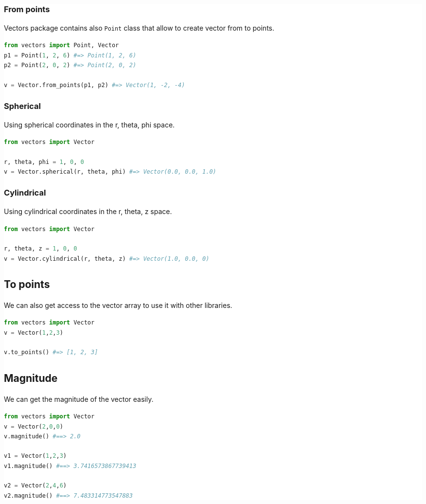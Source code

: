 ### From points

Vectors package contains also `Point` class that allow to create vector from to points.

```Python
from vectors import Point, Vector
p1 = Point(1, 2, 6) #=> Point(1, 2, 6)
p2 = Point(2, 0, 2) #=> Point(2, 0, 2)

v = Vector.from_points(p1, p2) #=> Vector(1, -2, -4)
```

### Spherical

Using spherical coordinates in the r, theta, phi space.

```Python
from vectors import Vector

r, theta, phi = 1, 0, 0
v = Vector.spherical(r, theta, phi) #=> Vector(0.0, 0.0, 1.0)
```

### Cylindrical

Using cylindrical coordinates in the r, theta, z space.

```Python
from vectors import Vector

r, theta, z = 1, 0, 0
v = Vector.cylindrical(r, theta, z) #=> Vector(1.0, 0.0, 0)
```

## To points

We can also get access to the vector array to use it with other libraries.

```Python
from vectors import Vector
v = Vector(1,2,3)

v.to_points() #=> [1, 2, 3]
```

## Magnitude

We can get the magnitude of the vector easily.

```Python
from vectors import Vector
v = Vector(2,0,0)
v.magnitude() #==> 2.0

v1 = Vector(1,2,3)
v1.magnitude() #==> 3.7416573867739413

v2 = Vector(2,4,6)
v2.magnitude() #==> 7.483314773547883
```
